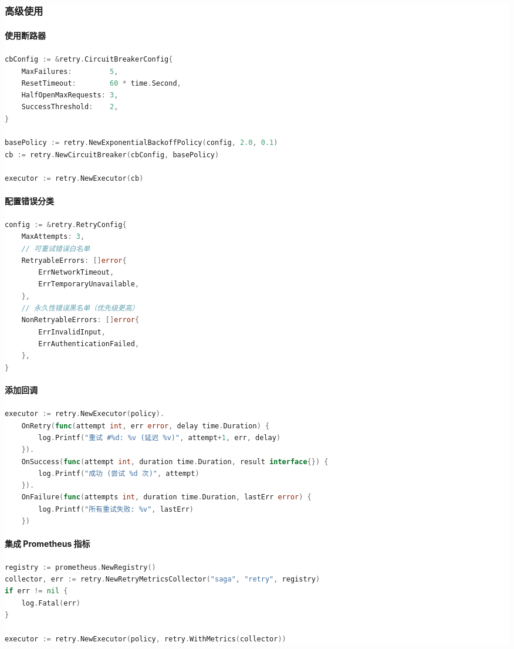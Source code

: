 ### 高级使用

#### 使用断路器

```go
cbConfig := &retry.CircuitBreakerConfig{
    MaxFailures:         5,
    ResetTimeout:        60 * time.Second,
    HalfOpenMaxRequests: 3,
    SuccessThreshold:    2,
}

basePolicy := retry.NewExponentialBackoffPolicy(config, 2.0, 0.1)
cb := retry.NewCircuitBreaker(cbConfig, basePolicy)

executor := retry.NewExecutor(cb)
```

#### 配置错误分类

```go
config := &retry.RetryConfig{
    MaxAttempts: 3,
    // 可重试错误白名单
    RetryableErrors: []error{
        ErrNetworkTimeout,
        ErrTemporaryUnavailable,
    },
    // 永久性错误黑名单（优先级更高）
    NonRetryableErrors: []error{
        ErrInvalidInput,
        ErrAuthenticationFailed,
    },
}
```

#### 添加回调

```go
executor := retry.NewExecutor(policy).
    OnRetry(func(attempt int, err error, delay time.Duration) {
        log.Printf("重试 #%d: %v (延迟 %v)", attempt+1, err, delay)
    }).
    OnSuccess(func(attempt int, duration time.Duration, result interface{}) {
        log.Printf("成功 (尝试 %d 次)", attempt)
    }).
    OnFailure(func(attempts int, duration time.Duration, lastErr error) {
        log.Printf("所有重试失败: %v", lastErr)
    })
```

#### 集成 Prometheus 指标

```go
registry := prometheus.NewRegistry()
collector, err := retry.NewRetryMetricsCollector("saga", "retry", registry)
if err != nil {
    log.Fatal(err)
}

executor := retry.NewExecutor(policy, retry.WithMetrics(collector))
```
